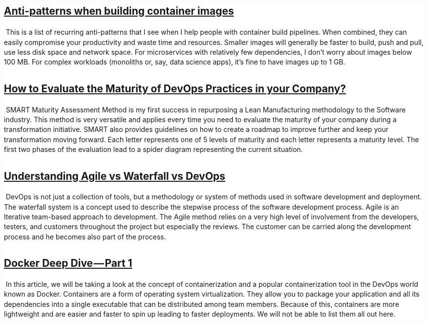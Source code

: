   

## [Anti-patterns when building container images](http://jpetazzo.github.io/2021/11/30/docker-build-container-images-antipatterns/)

  

 This is a list of recurring anti-patterns that I see when I help people with container build pipelines. When combined, they can easily compromise your productivity and waste time and resources. Smaller images will generally be faster to build, push and pull, use less disk space and network space. For microservices with relatively few dependencies, I don’t worry about images below 100 MB. For complex workloads (monoliths or, say, data science apps), it’s fine to have images up to 1 GB.

  

## [How to Evaluate the Maturity of DevOps Practices in your Company?](https://faun.pub/how-to-evaluate-the-maturity-of-devops-practices-in-your-company-58a1ff7246a2)

  

 SMART Maturity Assessment Method is my first success in repurposing a Lean Manufacturing methodology to the Software industry. This method is very versatile and applies every time you need to evaluate the maturity of your company during a transformation initiative. SMART also provides guidelines on how to create a roadmap to improve further and keep your transformation moving forward. Each letter represents one of 5 levels of maturity and each letter represents a maturity level. The first two phases of the evaluation lead to a spider diagram representing the current situation.

  

## [Understanding Agile vs Waterfall vs DevOps](https://faun.pub/understanding-agile-vs-waterfall-vs-devops-5eac10f7e1f9)

  

 DevOps is not just a collection of tools, but a methodology or system of methods used in software development and deployment. The waterfall system is a concept used to describe the stepwise process of the software development process. Agile is an Iterative team-based approach to development. The Agile method relies on a very high level of involvement from the developers, testers, and customers throughout the project but especially the reviews. The customer can be carried along the development process and he becomes also part of the process.

  

## [Docker Deep Dive — Part 1](https://faun.pub/docker-deep-dive-part-1-e7aee19ba445?source=rss----10d1a7495d39---4)

  

 In this article, we will be taking a look at the concept of containerization and a popular containerization tool in the DevOps world known as Docker. Containers are a form of operating system virtualization. They allow you to package your application and all its dependencies into a single executable that can be distributed among team members. Because of this, containers are more lightweight and are easier and faster to spin up leading to faster deployments. We will not be able to list them all out here.
